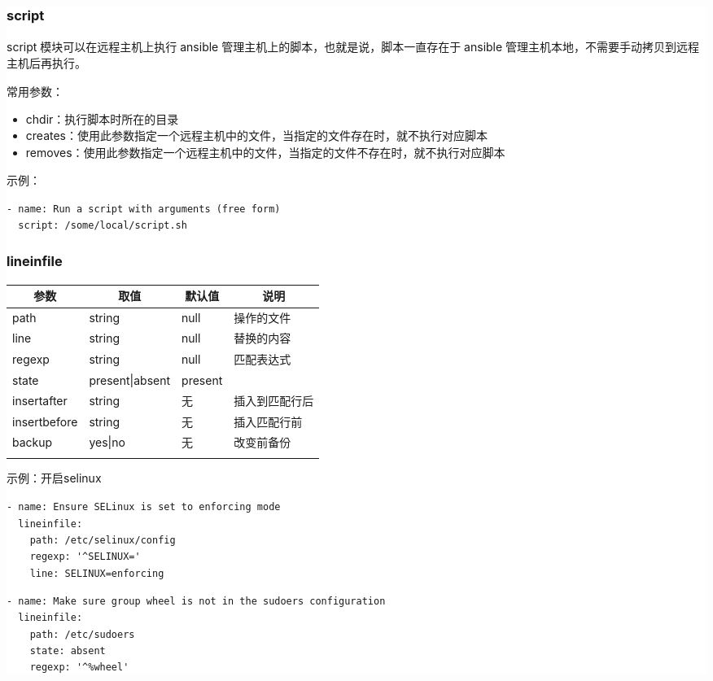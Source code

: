 

### script

script 模块可以在远程主机上执行 ansible 管理主机上的脚本，也就是说，脚本一直存在于 ansible 管理主机本地，不需要手动拷贝到远程主机后再执行。

常用参数：

* chdir：执行脚本时所在的目录
* creates：使用此参数指定一个远程主机中的文件，当指定的文件存在时，就不执行对应脚本
* removes：使用此参数指定一个远程主机中的文件，当指定的文件不存在时，就不执行对应脚本



示例：

```
- name: Run a script with arguments (free form)
  script: /some/local/script.sh
```



### lineinfile

| 参数         | 取值            | 默认值  | 说明           |
| ------------ | --------------- | ------- | -------------- |
| path         | string          | null    | 操作的文件     |
| line         | string          | null    | 替换的内容     |
| regexp       | string          | null    | 匹配表达式     |
| state        | present\|absent | present |                |
| insertafter  | string          | 无      | 插入到匹配行后 |
| insertbefore | string          | 无      | 插入匹配行前   |
| backup       | yes\|no         | 无      | 改变前备份     |
|              |                 |         |                |

示例：开启selinux

```
- name: Ensure SELinux is set to enforcing mode
  lineinfile:
    path: /etc/selinux/config
    regexp: '^SELINUX='
    line: SELINUX=enforcing

```

```
- name: Make sure group wheel is not in the sudoers configuration
  lineinfile:
    path: /etc/sudoers
    state: absent
    regexp: '^%wheel'

```
